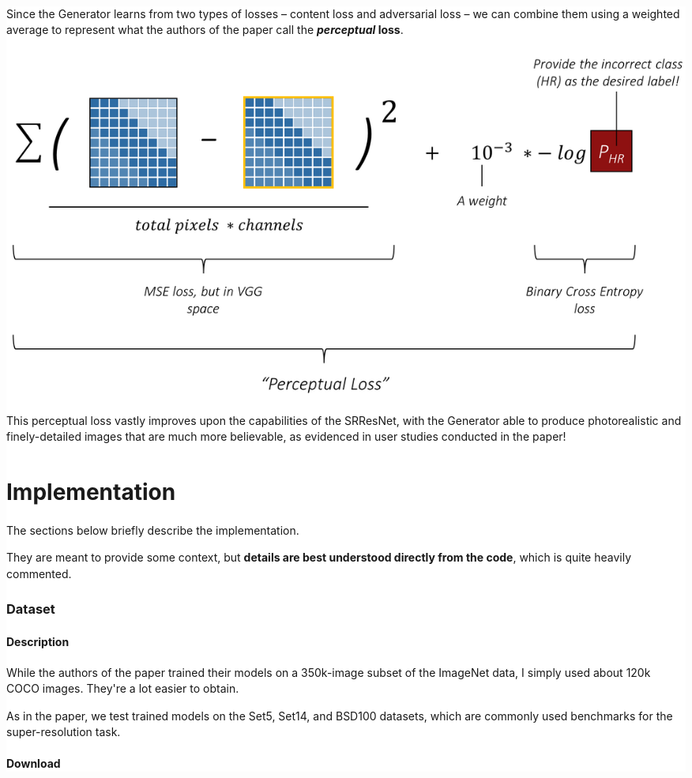 Since the Generator learns from two types of losses – content loss and adversarial loss – we can combine them using a weighted average to represent what the authors of the paper call the ***perceptual* loss**.

<p align="center">
<img src="./img/perceptual_loss.PNG">
</p>

This perceptual loss vastly improves upon the capabilities of the SRResNet, with the Generator able to produce photorealistic and finely-detailed images that are much more believable, as evidenced in user studies conducted in the paper! 

# Implementation

The sections below briefly describe the implementation.

They are meant to provide some context, but **details are best understood directly from the code**, which is quite heavily commented.

### Dataset

#### Description

While the authors of the paper trained their models on a 350k-image subset of the ImageNet data, I simply used about 120k COCO images. They're a lot easier to obtain.

As in the paper, we test trained models on the Set5, Set14, and BSD100 datasets, which are commonly used benchmarks for the super-resolution task.

#### Download
